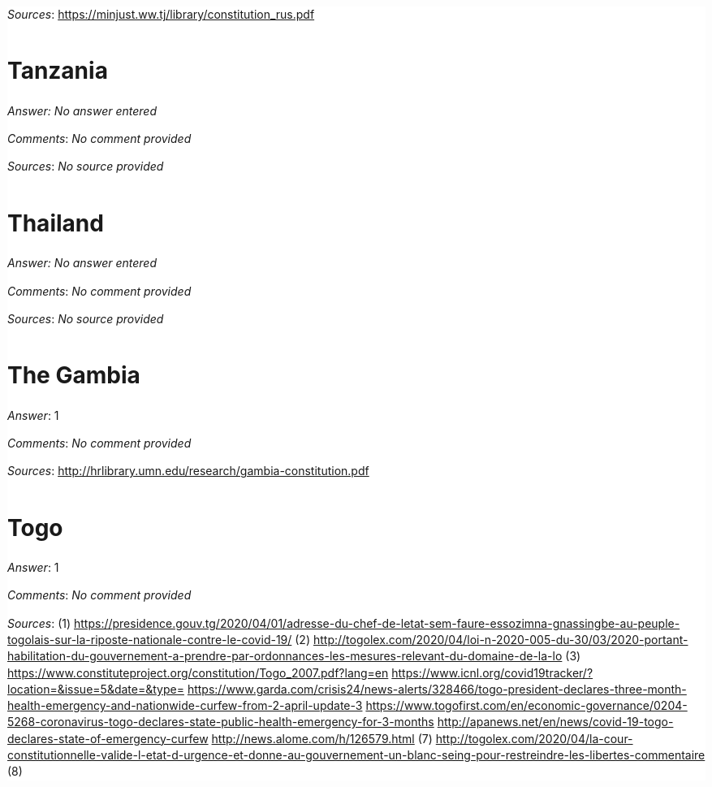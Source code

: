 *Sources*:
 https://minjust.ww.tj/library/constitution_rus.pdf



# Tanzania 

*Answer:* *No answer entered* 

*Comments*:
*No comment provided* 

*Sources*:
*No source provided*



# Thailand 

*Answer:* *No answer entered* 

*Comments*:
*No comment provided* 

*Sources*:
*No source provided*



# The Gambia 
*Answer*: 1 

*Comments*:
*No comment provided* 

*Sources*:
 http://hrlibrary.umn.edu/research/gambia-constitution.pdf



# Togo 
*Answer*: 1 

*Comments*:
*No comment provided* 

*Sources*:
 (1)
https://presidence.gouv.tg/2020/04/01/adresse-du-chef-de-letat-sem-faure-essozimna-gnassingbe-au-peuple-togolais-sur-la-riposte-nationale-contre-le-covid-19/
(2)
http://togolex.com/2020/04/loi-n-2020-005-du-30/03/2020-portant-habilitation-du-gouvernement-a-prendre-par-ordonnances-les-mesures-relevant-du-domaine-de-la-lo
(3)
https://www.constituteproject.org/constitution/Togo_2007.pdf?lang=en
https://www.icnl.org/covid19tracker/?location=&issue=5&date=&type=
https://www.garda.com/crisis24/news-alerts/328466/togo-president-declares-three-month-health-emergency-and-nationwide-curfew-from-2-april-update-3
https://www.togofirst.com/en/economic-governance/0204-5268-coronavirus-togo-declares-state-public-health-emergency-for-3-months
http://apanews.net/en/news/covid-19-togo-declares-state-of-emergency-curfew
http://news.alome.com/h/126579.html
(7)
http://togolex.com/2020/04/la-cour-constitutionnelle-valide-l-etat-d-urgence-et-donne-au-gouvernement-un-blanc-seing-pour-restreindre-les-libertes-commentaire
(8)
